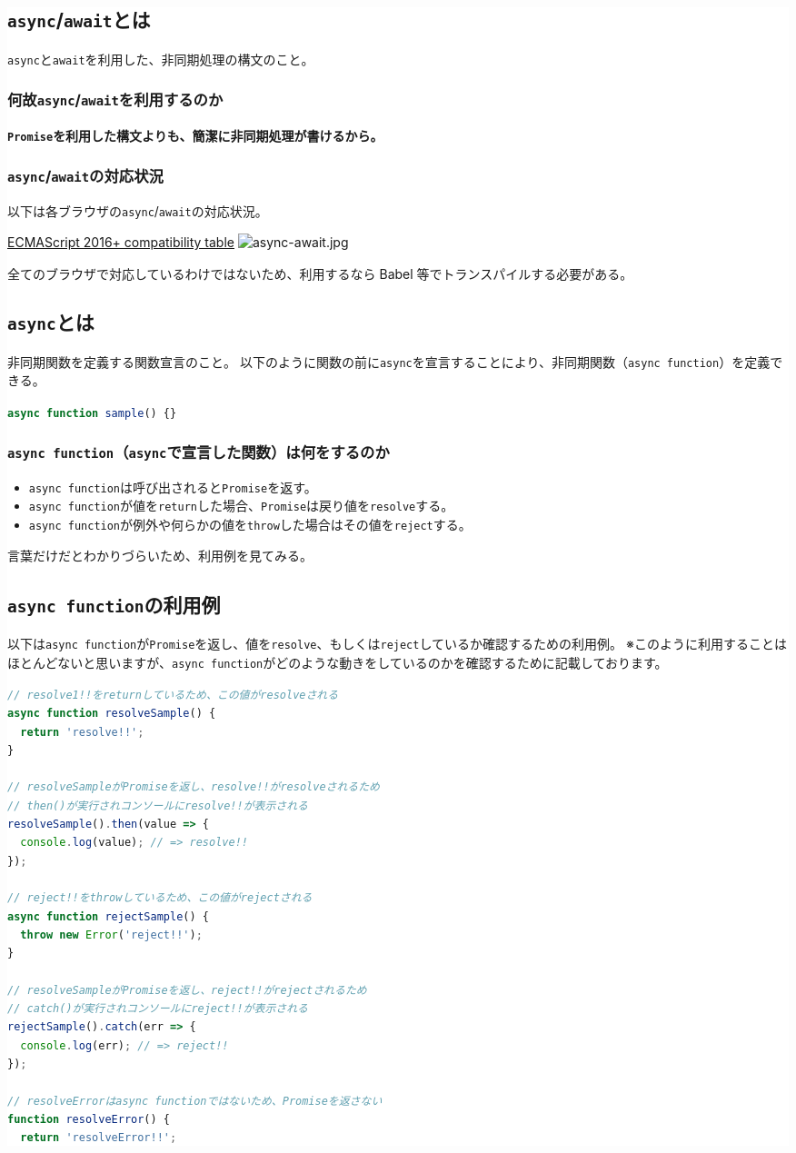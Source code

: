 ## `async`/`await`とは

`async`と`await`を利用した、非同期処理の構文のこと。

### 何故`async`/`await`を利用するのか

**`Promise`を利用した構文よりも、簡潔に非同期処理が書けるから。**

### `async`/`await`の対応状況

以下は各ブラウザの`async`/`await`の対応状況。

[ECMAScript 2016+ compatibility table](http://kangax.github.io/compat-table/es2016plus/)
![async-await.jpg](https://qiita-image-store.s3.amazonaws.com/0/69667/bcbcac06-3f82-800a-2dd9-392279c26041.jpeg)

全てのブラウザで対応しているわけではないため、利用するなら Babel 等でトランスパイルする必要がある。

## `async`とは

非同期関数を定義する関数宣言のこと。
以下のように関数の前に`async`を宣言することにより、非同期関数（`async function`）を定義できる。

```javascript
async function sample() {}
```

### `async function`（`async`で宣言した関数）は何をするのか

- `async function`は呼び出されると`Promise`を返す。
- `async function`が値を`return`した場合、`Promise`は戻り値を`resolve`する。
- `async function`が例外や何らかの値を`throw`した場合はその値を`reject`する。

言葉だけだとわかりづらいため、利用例を見てみる。

## `async function`の利用例

以下は`async function`が`Promise`を返し、値を`resolve`、もしくは`reject`しているか確認するための利用例。
※このように利用することはほとんどないと思いますが、`async function`がどのような動きをしているのかを確認するために記載しております。

```javascript
// resolve1!!をreturnしているため、この値がresolveされる
async function resolveSample() {
  return 'resolve!!';
}

// resolveSampleがPromiseを返し、resolve!!がresolveされるため
// then()が実行されコンソールにresolve!!が表示される
resolveSample().then(value => {
  console.log(value); // => resolve!!
});

// reject!!をthrowしているため、この値がrejectされる
async function rejectSample() {
  throw new Error('reject!!');
}

// resolveSampleがPromiseを返し、reject!!がrejectされるため
// catch()が実行されコンソールにreject!!が表示される
rejectSample().catch(err => {
  console.log(err); // => reject!!
});

// resolveErrorはasync functionではないため、Promiseを返さない
function resolveError() {
  return 'resolveError!!';
```